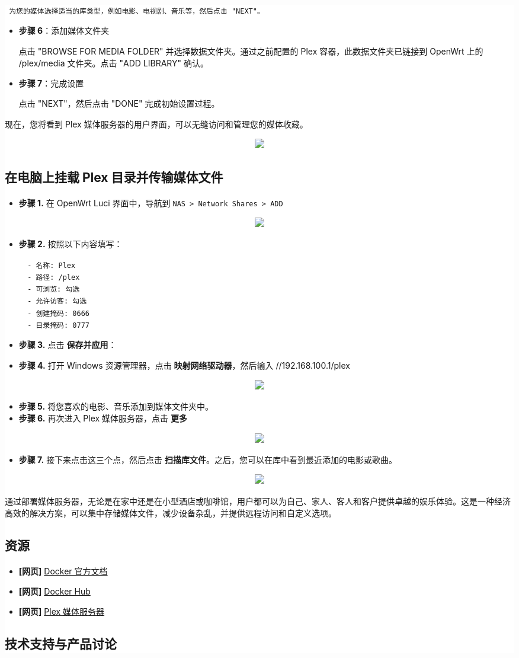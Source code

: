      为您的媒体选择适当的库类型，例如电影、电视剧、音乐等，然后点击 "NEXT"。

- **步骤 6**：添加媒体文件夹

     点击 "BROWSE FOR MEDIA FOLDER" 并选择数据文件夹。通过之前配置的 Plex 容器，此数据文件夹已链接到 OpenWrt 上的 /plex/media 文件夹。点击 "ADD LIBRARY" 确认。

- **步骤 7**：完成设置

     点击 "NEXT"，然后点击 "DONE" 完成初始设置过程。

现在，您将看到 Plex 媒体服务器的用户界面，可以无缝访问和管理您的媒体收藏。

<div align="center"><img width ={800} src="https://files.seeedstudio.com/wiki/LinkStar/plex/plex interface.PNG"/></div>

## 在电脑上挂载 Plex 目录并传输媒体文件

- **步骤 1.** 在 OpenWrt Luci 界面中，导航到 `NAS > Network Shares > ADD`

<div align="center"><img width ={800} src="https://files.seeedstudio.com/wiki/LinkStar/plex/NAS1.PNG"/></div>

- **步骤 2.** 按照以下内容填写：

        - 名称: Plex 
        - 路径: /plex
        - 可浏览: 勾选
        - 允许访客: 勾选
        - 创建掩码: 0666
        - 目录掩码: 0777
- **步骤 3.** 点击 **保存并应用**：
- **步骤 4.** 打开 Windows 资源管理器，点击 **映射网络驱动器**，然后输入 //192.168.100.1/plex

<div align="center"><img width ={800} src="https://files.seeedstudio.com/wiki/LinkStar/plex/NAS2.PNG"/></div>

- **步骤 5.** 将您喜欢的电影、音乐添加到媒体文件夹中。
- **步骤 6.** 再次进入 Plex 媒体服务器，点击 **更多**

<div align="center"><img width ={600} src="https://files.seeedstudio.com/wiki/LinkStar/plex/NAS3.PNG"/></div>

- **步骤 7.** 接下来点击这三个点，然后点击 **扫描库文件**。之后，您可以在库中看到最近添加的电影或歌曲。

<div align="center"><img width ={400} src="https://files.seeedstudio.com/wiki/LinkStar/plex/NAS4.PNG"/></div>

通过部署媒体服务器，无论是在家中还是在小型酒店或咖啡馆，用户都可以为自己、家人、客人和客户提供卓越的娱乐体验。这是一种经济高效的解决方案，可以集中存储媒体文件，减少设备杂乱，并提供远程访问和自定义选项。

## 资源

- **[网页]** [Docker 官方文档](https://docs.docker.com)

- **[网页]** [Docker Hub](https://hub.docker.com)

- **[网页]** [Plex 媒体服务器](https://www.plex.tv)

## 技术支持与产品讨论
